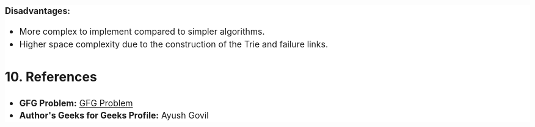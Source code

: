 **Disadvantages:**
- More complex to implement compared to simpler algorithms.
- Higher space complexity due to the construction of the Trie and failure links.

## 10. References

- **GFG Problem:** [GFG Problem](https://www.geeksforgeeks.org/aho-corasick-algorithm-pattern-searching/)
- **Author's Geeks for Geeks Profile:** Ayush Govil

